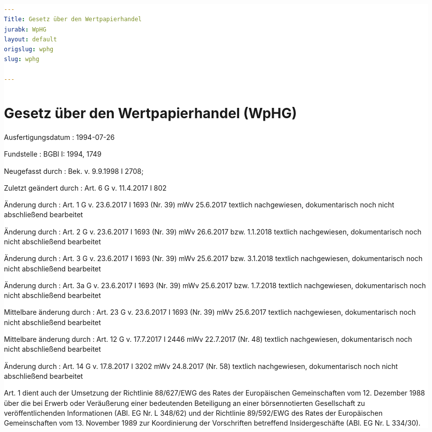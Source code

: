 ```yaml
---
Title: Gesetz über den Wertpapierhandel
jurabk: WpHG
layout: default
origslug: wphg
slug: wphg

---
```


# Gesetz über den Wertpapierhandel (WpHG)

Ausfertigungsdatum
:   1994-07-26

Fundstelle
:   BGBl I: 1994, 1749

Neugefasst durch
:   Bek. v. 9.9.1998 I 2708;

Zuletzt geändert durch
:   Art. 6 G v. 11.4.2017 I 802

Änderung durch
:   Art. 1 G v. 23.6.2017 I 1693 (Nr. 39) mWv 25.6.2017 textlich nachgewiesen, dokumentarisch noch nicht abschließend bearbeitet

Änderung durch
:   Art. 2 G v. 23.6.2017 I 1693 (Nr. 39) mWv 26.6.2017 bzw. 1.1.2018 textlich nachgewiesen, dokumentarisch noch nicht abschließend bearbeitet

Änderung durch
:   Art. 3 G v. 23.6.2017 I 1693 (Nr. 39) mWv 25.6.2017 bzw. 3.1.2018 textlich nachgewiesen, dokumentarisch noch nicht abschließend bearbeitet

Änderung durch
:   Art. 3a G v. 23.6.2017 I 1693 (Nr. 39) mWv 25.6.2017 bzw. 1.7.2018 textlich nachgewiesen, dokumentarisch noch nicht abschließend bearbeitet

Mittelbare änderung durch
:   Art. 23 G v. 23.6.2017 I 1693 (Nr. 39) mWv 25.6.2017 textlich nachgewiesen, dokumentarisch noch nicht abschließend bearbeitet

Mittelbare änderung durch
:   Art. 12 G v. 17.7.2017 I 2446 mWv 22.7.2017 (Nr. 48) textlich nachgewiesen, dokumentarisch noch nicht abschließend bearbeitet

Änderung durch
:   Art. 14 G v. 17.8.2017 I 3202 mWv 24.8.2017 (Nr. 58) textlich nachgewiesen, dokumentarisch noch nicht abschließend bearbeitet

Art. 1 dient auch der Umsetzung der Richtlinie 88/627/EWG des Rates
der Europäischen Gemeinschaften vom 12. Dezember 1988 über die bei
Erwerb oder Veräußerung einer bedeutenden Beteiligung an einer
börsennotierten Gesellschaft zu veröffentlichenden Informationen (ABl.
EG Nr. L 348/62) und der Richtlinie 89/592/EWG des Rates der
Europäischen Gemeinschaften vom 13. November 1989 zur Koordinierung
der Vorschriften betreffend Insidergeschäfte (ABl. EG Nr. L 334/30).
